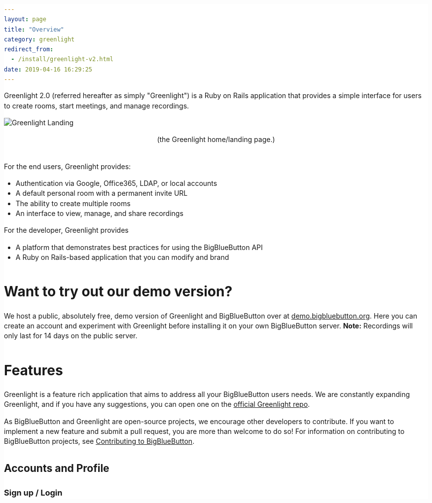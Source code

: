 ```yaml
---
layout: page
title: "Overview"
category: greenlight
redirect_from:
  - /install/greenlight-v2.html
date: 2019-04-16 16:29:25
---
```


Greenlight 2.0 (referred hereafter as simply "Greenlight") is a Ruby on Rails application that provides a simple interface for users to create rooms, start meetings, and manage recordings.

![Greenlight Landing](/images/greenlight/landing.png)

<center>(the Greenlight home/landing page.)</center><br>

For the end users, Greenlight provides:

* Authentication via Google, Office365, LDAP, or local accounts
* A default personal room with a permanent invite URL
* The ability to create multiple rooms
* An interface to view, manage, and share recordings

For the developer, Greenlight provides

* A platform that demonstrates best practices for using the BigBlueButton API
* A Ruby on Rails-based application that you can modify and brand

# Want to try out our demo version?

We host a public, absolutely free, demo version of Greenlight and BigBlueButton over at [demo.bigbluebutton.org](https://demo.bigbluebutton.org/gl). Here you can create an account and experiment with Greenlight before installing it on your own BigBlueButton server.  **Note:** Recordings will only last for 14 days on the public server.

# Features

Greenlight is a feature rich application that aims to address all your BigBlueButton users needs.  We are constantly expanding Greenlight, and if you have any suggestions, you can open one on the [official Greenlight repo](https://github.com/bigbluebutton/Greenlight).

As BigBlueButton and Greenlight are open-source projects, we encourage other developers to contribute. If you want to implement a new feature and submit a pull request, you are more than welcome to do so! For information on contributing to BigBlueButton projects, see [Contributing to BigBlueButton](http://docs.bigbluebutton.org/support/faq.html#contributing-to-bigbluebutton).

## Accounts and Profile

### Sign up / Login
